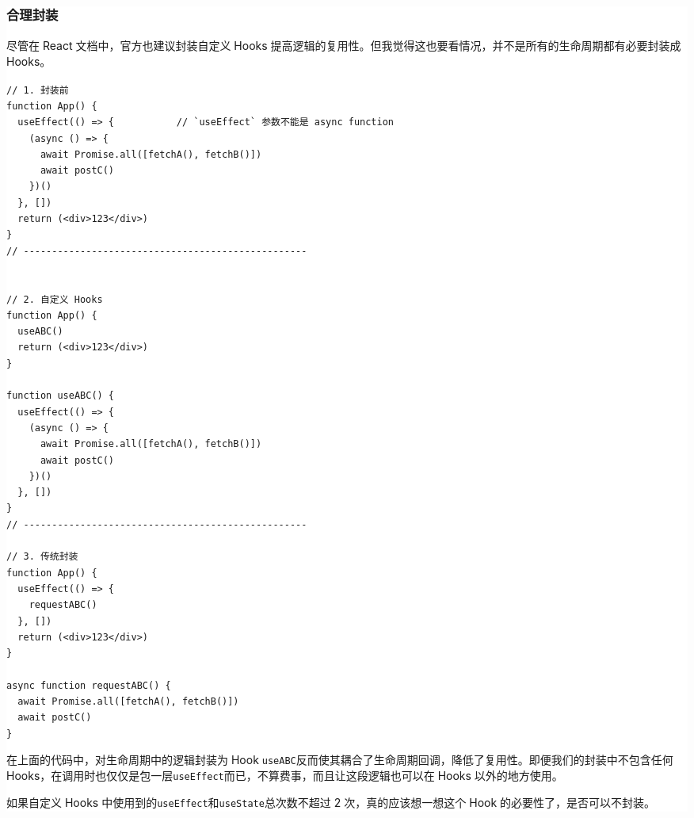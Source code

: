 ### 合理封装

尽管在 React 文档中，官方也建议封装自定义 Hooks 提高逻辑的复用性。但我觉得这也要看情况，并不是所有的生命周期都有必要封装成 Hooks。

```tsx
// 1. 封装前
function App() {
  useEffect(() => {           // `useEffect` 参数不能是 async function
    (async () => {
      await Promise.all([fetchA(), fetchB()])
      await postC()
    })()
  }, [])
  return (<div>123</div>)
}
// --------------------------------------------------


// 2. 自定义 Hooks
function App() {
  useABC()
  return (<div>123</div>)
}

function useABC() {
  useEffect(() => {
    (async () => {
      await Promise.all([fetchA(), fetchB()])
      await postC()
    })()
  }, [])
}
// --------------------------------------------------

// 3. 传统封装
function App() {
  useEffect(() => {
    requestABC()
  }, [])
  return (<div>123</div>)
}

async function requestABC() {
  await Promise.all([fetchA(), fetchB()])
  await postC()
}
```

在上面的代码中，对生命周期中的逻辑封装为 Hook `useABC`反而使其耦合了生命周期回调，降低了复用性。即便我们的封装中不包含任何 Hooks，在调用时也仅仅是包一层`useEffect`而已，不算费事，而且让这段逻辑也可以在 Hooks 以外的地方使用。

如果自定义 Hooks 中使用到的`useEffect`和`useState`总次数不超过 2 次，真的应该想一想这个 Hook 的必要性了，是否可以不封装。
